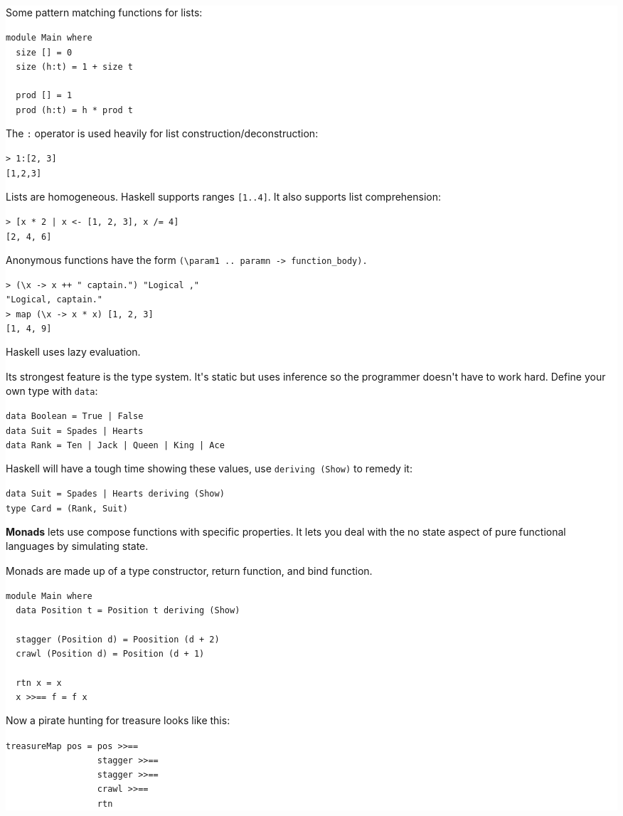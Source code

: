 Some pattern matching functions for lists:

    module Main where
      size [] = 0
      size (h:t) = 1 + size t

      prod [] = 1
      prod (h:t) = h * prod t

The `:` operator is used heavily for list construction/deconstruction:

    > 1:[2, 3]
    [1,2,3]

Lists are homogeneous. Haskell supports ranges `[1..4]`. It also supports list comprehension:

    > [x * 2 | x <- [1, 2, 3], x /= 4]
    [2, 4, 6]

Anonymous functions have the form `(\param1 .. paramn -> function_body).`

    > (\x -> x ++ " captain.") "Logical ,"
    "Logical, captain."
    > map (\x -> x * x) [1, 2, 3]
    [1, 4, 9]

Haskell uses lazy evaluation.

Its strongest feature is the type system. It's static but uses inference so the programmer doesn't
have to work hard. Define your own type with `data`:

    data Boolean = True | False
    data Suit = Spades | Hearts
    data Rank = Ten | Jack | Queen | King | Ace

Haskell will have a tough time showing these values, use `deriving (Show)` to remedy it:

    data Suit = Spades | Hearts deriving (Show)
    type Card = (Rank, Suit)

**Monads** lets use compose functions with specific properties. It lets you deal with the no state
aspect of pure functional languages by simulating state.

Monads are made up of a type constructor, return function, and bind function.

    module Main where
      data Position t = Position t deriving (Show)

      stagger (Position d) = Poosition (d + 2)
      crawl (Position d) = Position (d + 1)

      rtn x = x
      x >>== f = f x

Now a pirate hunting for treasure looks like this:

    treasureMap pos = pos >>==
                      stagger >>==
                      stagger >>==
                      crawl >>==
                      rtn
